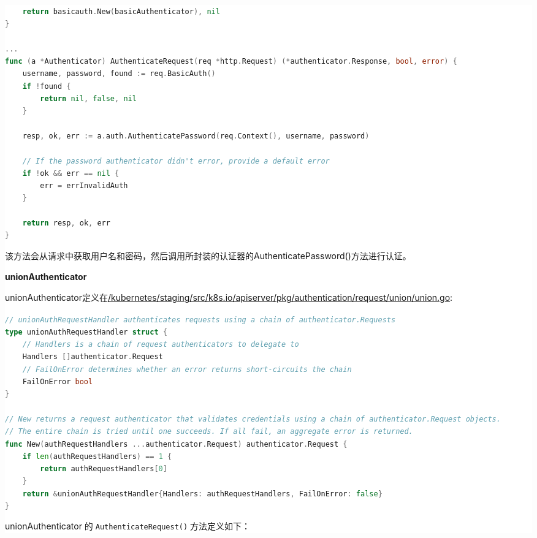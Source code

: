 ```go
	return basicauth.New(basicAuthenticator), nil
}

...
func (a *Authenticator) AuthenticateRequest(req *http.Request) (*authenticator.Response, bool, error) {
	username, password, found := req.BasicAuth()
	if !found {
		return nil, false, nil
	}

	resp, ok, err := a.auth.AuthenticatePassword(req.Context(), username, password)

	// If the password authenticator didn't error, provide a default error
	if !ok && err == nil {
		err = errInvalidAuth
	}

	return resp, ok, err
}

```

该方法会从请求中获取用户名和密码，然后调用所封装的认证器的AuthenticatePassword()方法进行认证。



**unionAuthenticator**

unionAuthenticator定义在[/kubernetes/staging/src/k8s.io/apiserver/pkg/authentication/request/union/union.go](https://github.com/kubernetes/kubernetes/blob/master/staging/src/k8s.io/apiserver/pkg/authentication/request/union/union.go):

```go
// unionAuthRequestHandler authenticates requests using a chain of authenticator.Requests
type unionAuthRequestHandler struct {
	// Handlers is a chain of request authenticators to delegate to
	Handlers []authenticator.Request
	// FailOnError determines whether an error returns short-circuits the chain
	FailOnError bool
}

// New returns a request authenticator that validates credentials using a chain of authenticator.Request objects.
// The entire chain is tried until one succeeds. If all fail, an aggregate error is returned.
func New(authRequestHandlers ...authenticator.Request) authenticator.Request {
	if len(authRequestHandlers) == 1 {
		return authRequestHandlers[0]
	}
	return &unionAuthRequestHandler{Handlers: authRequestHandlers, FailOnError: false}
}
```

unionAuthenticator 的 `AuthenticateRequest()` 方法定义如下：
